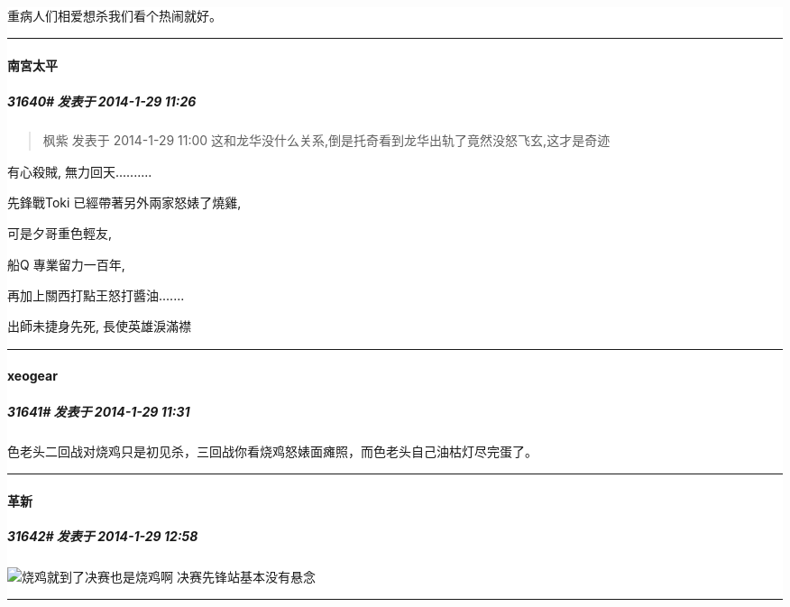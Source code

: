 

重病人们相爱想杀我们看个热闹就好。







*****

####  南宮太平  
##### 31640#       发表于 2014-1-29 11:26



<blockquote>枫紫 发表于 2014-1-29 11:00
这和龙华没什么关系,倒是托奇看到龙华出轨了竟然没怒飞玄,这才是奇迹</blockquote>
有心殺賊, 無力回天..........

先鋒戰Toki 已經帶著另外兩家怒婊了燒雞,

可是夕哥重色輕友, 

船Q 專業留力一百年, 

再加上關西打點王怒打醬油.......


出師未捷身先死, 長使英雄淚滿襟







*****

####  xeogear  
##### 31641#       发表于 2014-1-29 11:31




色老头二回战对烧鸡只是初见杀，三回战你看烧鸡怒婊面瘫照，而色老头自己油枯灯尽完蛋了。







*****

####  革新  
##### 31642#       发表于 2014-1-29 12:58



<img src="https://static.saraba1st.com/image/smiley/normal/074.gif" referrerpolicy="no-referrer">烧鸡就到了决赛也是烧鸡啊 决赛先锋站基本没有悬念







*****
